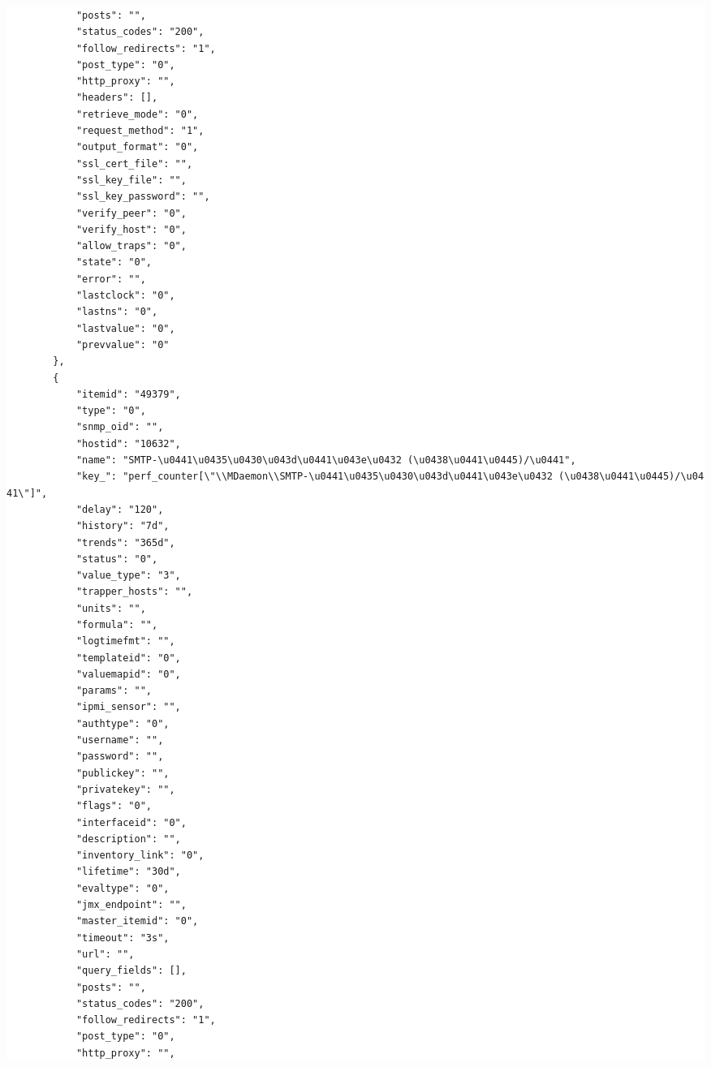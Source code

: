                 "posts": "",
                "status_codes": "200",
                "follow_redirects": "1",
                "post_type": "0",
                "http_proxy": "",
                "headers": [],
                "retrieve_mode": "0",
                "request_method": "1",
                "output_format": "0",
                "ssl_cert_file": "",
                "ssl_key_file": "",
                "ssl_key_password": "",
                "verify_peer": "0",
                "verify_host": "0",
                "allow_traps": "0",
                "state": "0",
                "error": "",
                "lastclock": "0",
                "lastns": "0",
                "lastvalue": "0",
                "prevvalue": "0"
            },
            {
                "itemid": "49379",
                "type": "0",
                "snmp_oid": "",
                "hostid": "10632",
                "name": "SMTP-\u0441\u0435\u0430\u043d\u0441\u043e\u0432 (\u0438\u0441\u0445)/\u0441",
                "key_": "perf_counter[\"\\MDaemon\\SMTP-\u0441\u0435\u0430\u043d\u0441\u043e\u0432 (\u0438\u0441\u0445)/\u0441\"]",
                "delay": "120",
                "history": "7d",
                "trends": "365d",
                "status": "0",
                "value_type": "3",
                "trapper_hosts": "",
                "units": "",
                "formula": "",
                "logtimefmt": "",
                "templateid": "0",
                "valuemapid": "0",
                "params": "",
                "ipmi_sensor": "",
                "authtype": "0",
                "username": "",
                "password": "",
                "publickey": "",
                "privatekey": "",
                "flags": "0",
                "interfaceid": "0",
                "description": "",
                "inventory_link": "0",
                "lifetime": "30d",
                "evaltype": "0",
                "jmx_endpoint": "",
                "master_itemid": "0",
                "timeout": "3s",
                "url": "",
                "query_fields": [],
                "posts": "",
                "status_codes": "200",
                "follow_redirects": "1",
                "post_type": "0",
                "http_proxy": "",